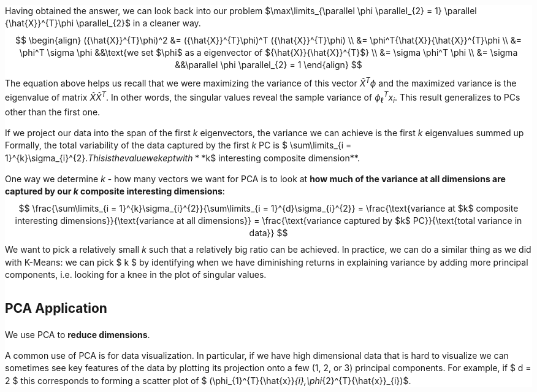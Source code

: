 Having obtained the answer, we can look back into our problem $\max\limits_{\parallel \phi \parallel_{2} = 1} \parallel {\hat{X}}^{T}\phi \parallel_{2}$ in a cleaner way. 
$$
\begin{align}
({\hat{X}}^{T}\phi)^2 
 &= ({\hat{X}}^{T}\phi)^T ({\hat{X}}^{T}\phi) \\
 &= \phi^T{\hat{X}}{\hat{X}}^{T}\phi \\
 &= \phi^T \sigma \phi &&\text{we set $\phi$ as a eigenvector of ${\hat{X}}{\hat{X}}^{T}$} \\
 &= \sigma \phi^T \phi \\
  &= \sigma &&\parallel \phi \parallel_{2} = 1
\end{align}
$$
The equation above helps us recall that we were maximizing the variance of this vector ${\hat{X}}^{T}\phi$ and the maximized variance is the eigenvalue of matrix ${\hat{X}}{\hat{X}}^{T}$. In other words, the singular values reveal the sample variance of $\phi_\ell^Tx_i$. This result generalizes to PCs other than the first one. 



If we project our data into the span of the first $k$ eigenvectors, the variance we can achieve is the first $k$ eigenvalues summed up Formally, the total variability of the data captured by the first $k$ PC is $ \sum\limits_{i = 1}^{k}\sigma_{i}^{2}$. This is the value we kept with **$k$ interesting composite dimension**.

One way we determine $k$ - how many vectors we want for PCA is to look at **how much of the variance at all dimensions are captured by our $k$ composite interesting dimensions**: 
$$
\frac{\sum\limits_{i = 1}^{k}\sigma_{i}^{2}}{\sum\limits_{i = 1}^{d}\sigma_{i}^{2}}
= \frac{\text{variance at $k$ composite interesting dimensions}}{\text{variance at all dimensions}}
= \frac{\text{variance captured by $k$ PC}}{\text{total variance in data}}
$$
We want to pick a relatively small $k$ such that a relatively big ratio can be achieved. In practice, we can do a similar thing as we did with K-Means: we can pick $ k $ by identifying when we have diminishing returns in explaining variance by adding more principal components, i.e. looking for a knee in the plot of singular values.

## PCA Application

We use PCA to **reduce dimensions**.

A common use of PCA is for data visualization. In particular, if we have high dimensional data that is hard to visualize we can sometimes see key features of the data by plotting its projection onto a few (1, 2, or 3) principal components. For example, if $ d = 2 $ this corresponds to forming a scatter plot of $ (\phi_{1}^{T}{\hat{x}}_{i},\phi_{2}^{T}{\hat{x}}_{i})$. 